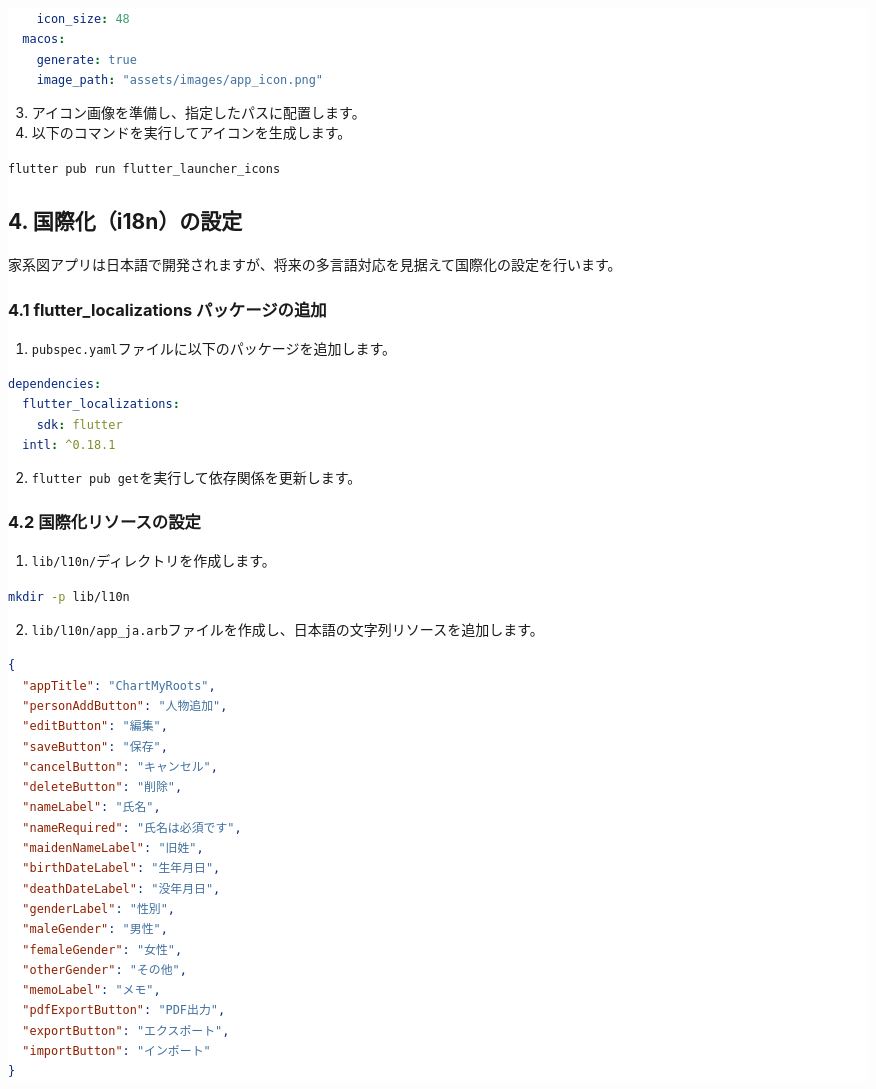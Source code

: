 ```yaml
    icon_size: 48
  macos:
    generate: true
    image_path: "assets/images/app_icon.png"
```

3. アイコン画像を準備し、指定したパスに配置します。
4. 以下のコマンドを実行してアイコンを生成します。

```bash
flutter pub run flutter_launcher_icons
```

## 4. 国際化（i18n）の設定

家系図アプリは日本語で開発されますが、将来の多言語対応を見据えて国際化の設定を行います。

### 4.1 flutter_localizations パッケージの追加

1. `pubspec.yaml`ファイルに以下のパッケージを追加します。

```yaml
dependencies:
  flutter_localizations:
    sdk: flutter
  intl: ^0.18.1
```

2. `flutter pub get`を実行して依存関係を更新します。

### 4.2 国際化リソースの設定

1. `lib/l10n/`ディレクトリを作成します。

```bash
mkdir -p lib/l10n
```

2. `lib/l10n/app_ja.arb`ファイルを作成し、日本語の文字列リソースを追加します。

```json
{
  "appTitle": "ChartMyRoots",
  "personAddButton": "人物追加",
  "editButton": "編集",
  "saveButton": "保存",
  "cancelButton": "キャンセル",
  "deleteButton": "削除",
  "nameLabel": "氏名",
  "nameRequired": "氏名は必須です",
  "maidenNameLabel": "旧姓",
  "birthDateLabel": "生年月日",
  "deathDateLabel": "没年月日",
  "genderLabel": "性別",
  "maleGender": "男性",
  "femaleGender": "女性",
  "otherGender": "その他",
  "memoLabel": "メモ",
  "pdfExportButton": "PDF出力",
  "exportButton": "エクスポート",
  "importButton": "インポート"
}
```
